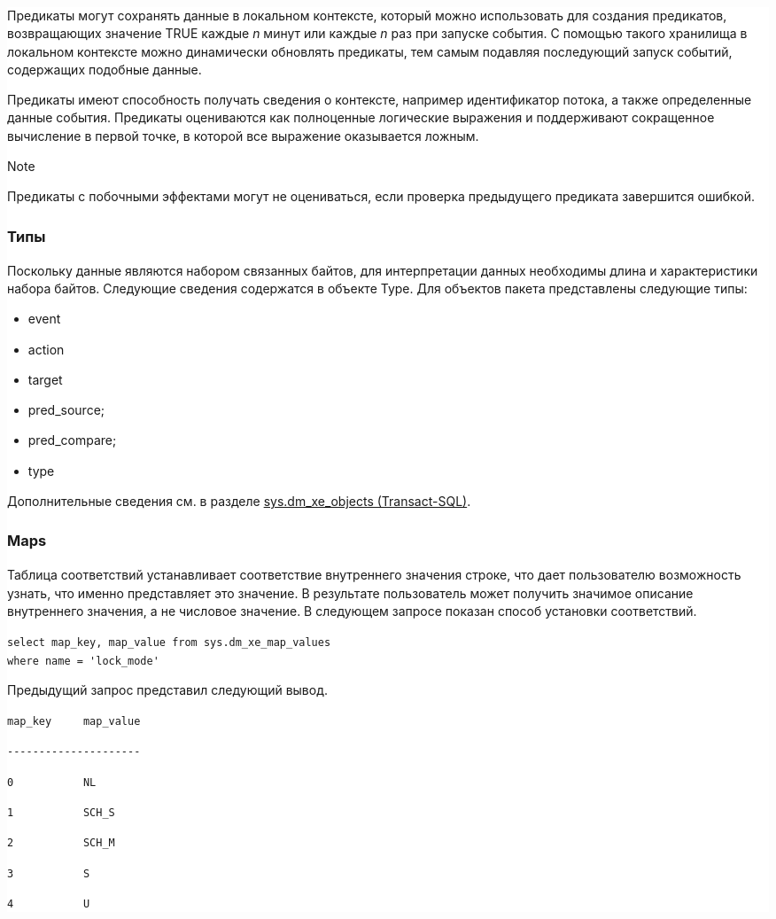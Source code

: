  Предикаты могут сохранять данные в локальном контексте, который можно использовать для создания предикатов, возвращающих значение TRUE каждые *n* минут или каждые *n* раз при запуске события. С помощью такого хранилища в локальном контексте можно динамически обновлять предикаты, тем самым подавляя последующий запуск событий, содержащих подобные данные.  
  
 Предикаты имеют способность получать сведения о контексте, например идентификатор потока, а также определенные данные события. Предикаты оцениваются как полноценные логические выражения и поддерживают сокращенное вычисление в первой точке, в которой все выражение оказывается ложным.  
  
> [!NOTE]  
>  Предикаты с побочными эффектами могут не оцениваться, если проверка предыдущего предиката завершится ошибкой.  
  
### <a name="types"></a>Типы  
 Поскольку данные являются набором связанных байтов, для интерпретации данных необходимы длина и характеристики набора байтов. Следующие сведения содержатся в объекте Type. Для объектов пакета представлены следующие типы:  
  
-   event  
  
-   action  
  
-   target  
  
-   pred_source;  
  
-   pred_compare;  
  
-   type  
  
 Дополнительные сведения см. в разделе [sys.dm_xe_objects (Transact-SQL)](../../relational-databases/system-dynamic-management-views/sys-dm-xe-objects-transact-sql.md).  
  
### <a name="maps"></a>Maps  
 Таблица соответствий устанавливает соответствие внутреннего значения строке, что дает пользователю возможность узнать, что именно представляет это значение. В результате пользователь может получить значимое описание внутреннего значения, а не числовое значение. В следующем запросе показан способ установки соответствий.  
  
```  
select map_key, map_value from sys.dm_xe_map_values  
where name = 'lock_mode'  
```  
  
 Предыдущий запрос представил следующий вывод.  
  
 `map_key     map_value`  
  
 `---------------------`  
  
 `0           NL`  
  
 `1           SCH_S`  
  
 `2           SCH_M`  
  
 `3           S`  
  
 `4           U`  
  